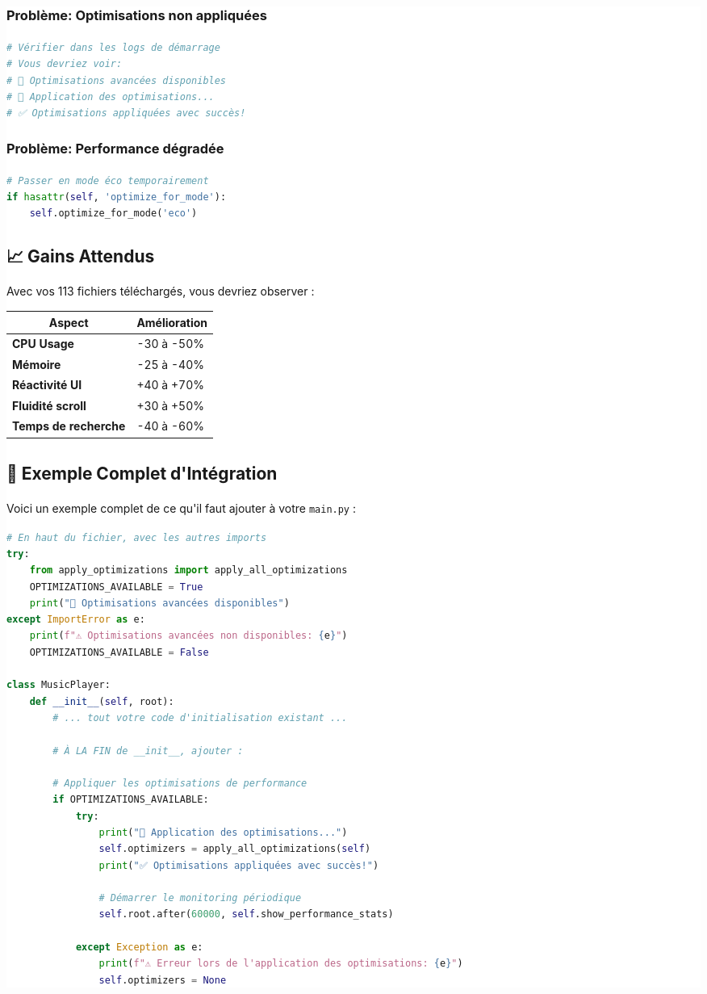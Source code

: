 ### Problème: Optimisations non appliquées
```python
# Vérifier dans les logs de démarrage
# Vous devriez voir:
# 🚀 Optimisations avancées disponibles
# 🔧 Application des optimisations...
# ✅ Optimisations appliquées avec succès!
```

### Problème: Performance dégradée
```python
# Passer en mode éco temporairement
if hasattr(self, 'optimize_for_mode'):
    self.optimize_for_mode('eco')
```

## 📈 **Gains Attendus**

Avec vos 113 fichiers téléchargés, vous devriez observer :

| Aspect | Amélioration |
|--------|-------------|
| **CPU Usage** | -30 à -50% |
| **Mémoire** | -25 à -40% |
| **Réactivité UI** | +40 à +70% |
| **Fluidité scroll** | +30 à +50% |
| **Temps de recherche** | -40 à -60% |

## 🎉 **Exemple Complet d'Intégration**

Voici un exemple complet de ce qu'il faut ajouter à votre `main.py` :

```python
# En haut du fichier, avec les autres imports
try:
    from apply_optimizations import apply_all_optimizations
    OPTIMIZATIONS_AVAILABLE = True
    print("🚀 Optimisations avancées disponibles")
except ImportError as e:
    print(f"⚠️ Optimisations avancées non disponibles: {e}")
    OPTIMIZATIONS_AVAILABLE = False

class MusicPlayer:
    def __init__(self, root):
        # ... tout votre code d'initialisation existant ...
        
        # À LA FIN de __init__, ajouter :
        
        # Appliquer les optimisations de performance
        if OPTIMIZATIONS_AVAILABLE:
            try:
                print("🔧 Application des optimisations...")
                self.optimizers = apply_all_optimizations(self)
                print("✅ Optimisations appliquées avec succès!")
                
                # Démarrer le monitoring périodique
                self.root.after(60000, self.show_performance_stats)
                
            except Exception as e:
                print(f"⚠️ Erreur lors de l'application des optimisations: {e}")
                self.optimizers = None
```